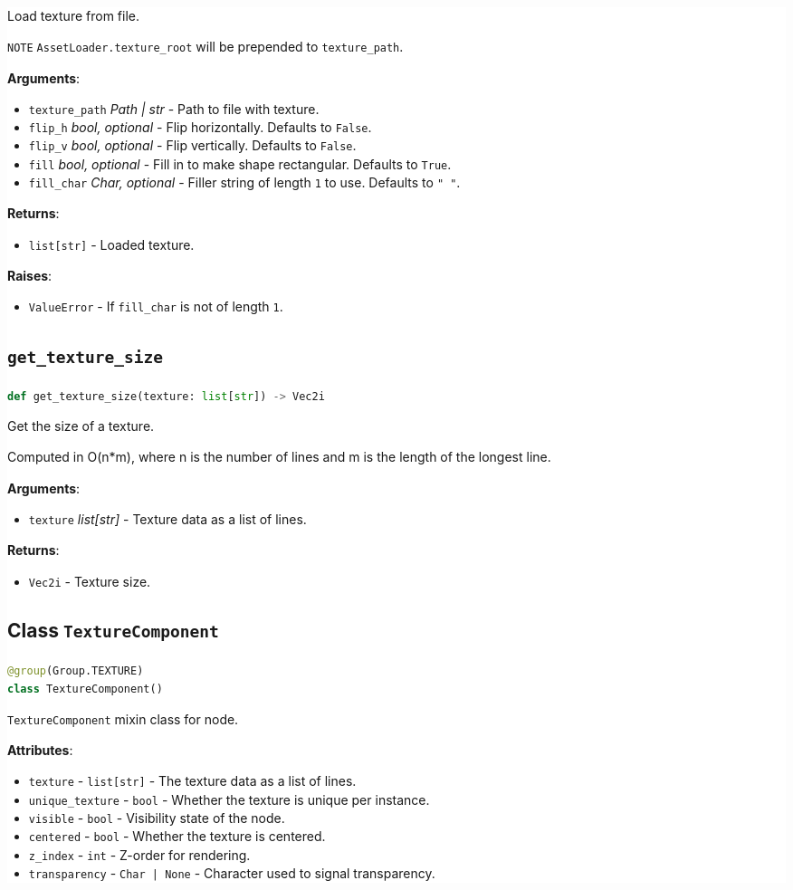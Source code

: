 Load texture from file.

`NOTE` `AssetLoader.texture_root` will be prepended to `texture_path`.

**Arguments**:

- `texture_path` _Path | str_ - Path to file with texture.
- `flip_h` _bool, optional_ - Flip horizontally. Defaults to `False`.
- `flip_v` _bool, optional_ - Flip vertically. Defaults to `False`.
- `fill` _bool, optional_ - Fill in to make shape rectangular. Defaults to `True`.
- `fill_char` _Char, optional_ - Filler string of length `1` to use. Defaults to `" "`.
  

**Returns**:

- `list[str]` - Loaded texture.
  

**Raises**:

- `ValueError` - If `fill_char` is not of length `1`.

<a id="charz._components.texture.get_texture_size"></a>

## `get_texture_size`

```python
def get_texture_size(texture: list[str]) -> Vec2i
```

Get the size of a texture.

Computed in O(n*m), where n is the number of lines
and m is the length of the longest line.

**Arguments**:

- `texture` _list[str]_ - Texture data as a list of lines.
  

**Returns**:

- `Vec2i` - Texture size.

<a id="charz._components.texture.TextureComponent"></a>

## Class `TextureComponent`

```python
@group(Group.TEXTURE)
class TextureComponent()
```

`TextureComponent` mixin class for node.

**Attributes**:

- ``texture`` - `list[str]` - The texture data as a list of lines.
- ``unique_texture`` - `bool` - Whether the texture is unique per instance.
- ``visible`` - `bool` - Visibility state of the node.
- ``centered`` - `bool` - Whether the texture is centered.
- ``z_index`` - `int` - Z-order for rendering.
- ``transparency`` - `Char | None` - Character used to signal transparency.
  